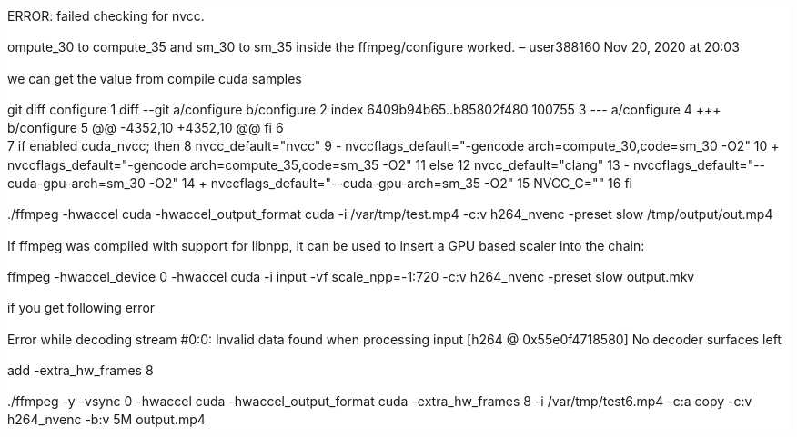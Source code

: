 










ERROR: failed checking for nvcc.

ompute_30 to compute_35 and sm_30 to sm_35 inside the ffmpeg/configure worked. – 
user388160
 Nov 20, 2020 at 20:03


we can get the value from compile cuda samples




git diff configure 
      1 diff --git a/configure b/configure
      2 index 6409b94b65..b85802f480 100755
      3 --- a/configure
      4 +++ b/configure
      5 @@ -4352,10 +4352,10 @@ fi
      6  
      7  if enabled cuda_nvcc; then
      8      nvcc_default="nvcc"
      9 -    nvccflags_default="-gencode arch=compute_30,code=sm_30 -O2"
     10 +    nvccflags_default="-gencode arch=compute_35,code=sm_35 -O2"
     11  else
     12      nvcc_default="clang"
     13 -    nvccflags_default="--cuda-gpu-arch=sm_30 -O2"
     14 +    nvccflags_default="--cuda-gpu-arch=sm_35 -O2"
     15      NVCC_C=""
     16  fi



./ffmpeg -hwaccel cuda -hwaccel_output_format cuda -i /var/tmp/test.mp4 -c:v h264_nvenc -preset slow /tmp/output/out.mp4

If ffmpeg was compiled with support for libnpp, it can be used to insert a GPU based scaler into the chain:

ffmpeg -hwaccel_device 0 -hwaccel cuda -i input -vf scale_npp=-1:720 -c:v h264_nvenc -preset slow output.mkv


if you get following error 

Error while decoding stream #0:0: Invalid data found when processing input
[h264 @ 0x55e0f4718580] No decoder surfaces left

add -extra_hw_frames 8

./ffmpeg -y -vsync 0 -hwaccel cuda -hwaccel_output_format cuda -extra_hw_frames 8 -i /var/tmp/test6.mp4 -c:a copy -c:v h264_nvenc -b:v 5M output.mp4


